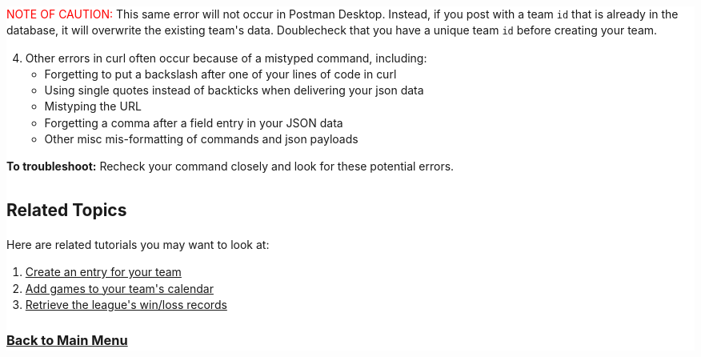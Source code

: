 <span style="color:red">NOTE OF CAUTION:</span> This same error will not occur in Postman Desktop. Instead,
if you post with a team `id` that is already in the database, it will overwrite the existing team's data. Doublecheck that you
have a unique team `id` before creating your team.

4. Other errors in curl often occur because of a mistyped command, including:
    - Forgetting to put a backslash after one of your lines of code in curl
    - Using single quotes instead of backticks when delivering your json data
    - Mistyping the URL
    - Forgetting a comma after a field entry in your JSON data
    - Other misc mis-formatting of commands and json payloads

**To troubleshoot:** Recheck your command closely and look for these potential errors.


<a id="5"></a>
## Related Topics

Here are related tutorials you may want to look at:

1. [Create an entry for your team](tut-create-team.md)
2. [Add games to your team's calendar](tut-add-games.md)
3. [Retrieve the league's win/loss records](tut-get-wins.md)

### [Back to Main Menu](nav.md)

